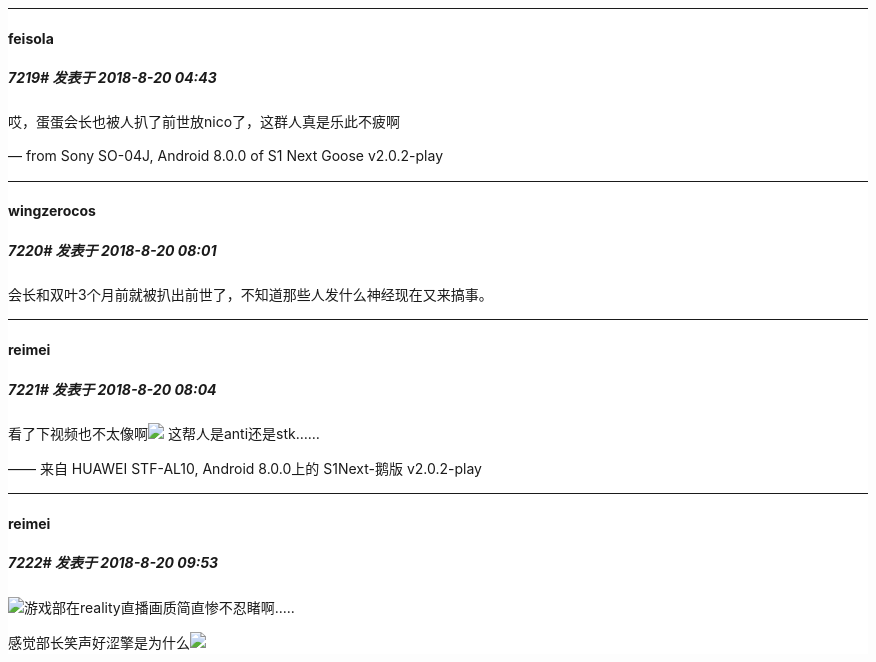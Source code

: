 
-----

####  feisola  
##### 7219#       发表于 2018-8-20 04:43




哎，蛋蛋会长也被人扒了前世放nico了，这群人真是乐此不疲啊

— from Sony SO-04J, Android 8.0.0 of S1 Next Goose v2.0.2-play







-----

####  wingzerocos  
##### 7220#       发表于 2018-8-20 08:01




会长和双叶3个月前就被扒出前世了，不知道那些人发什么神经现在又来搞事。







-----

####  reimei  
##### 7221#       发表于 2018-8-20 08:04




看了下视频也不太像啊<img src="https://static.saraba1st.com/image/smiley/face2017/016.png" referrerpolicy="no-referrer">
这帮人是anti还是stk……

—— 来自 HUAWEI STF-AL10, Android 8.0.0上的 S1Next-鹅版 v2.0.2-play







-----

####  reimei  
##### 7222#       发表于 2018-8-20 09:53



<img src="https://static.saraba1st.com/image/smiley/face2017/001.png" referrerpolicy="no-referrer">游戏部在reality直播画质简直惨不忍睹啊.....

感觉部长笑声好涩擎是为什么<img src="https://static.saraba1st.com/image/smiley/face2017/074.png" referrerpolicy="no-referrer">

